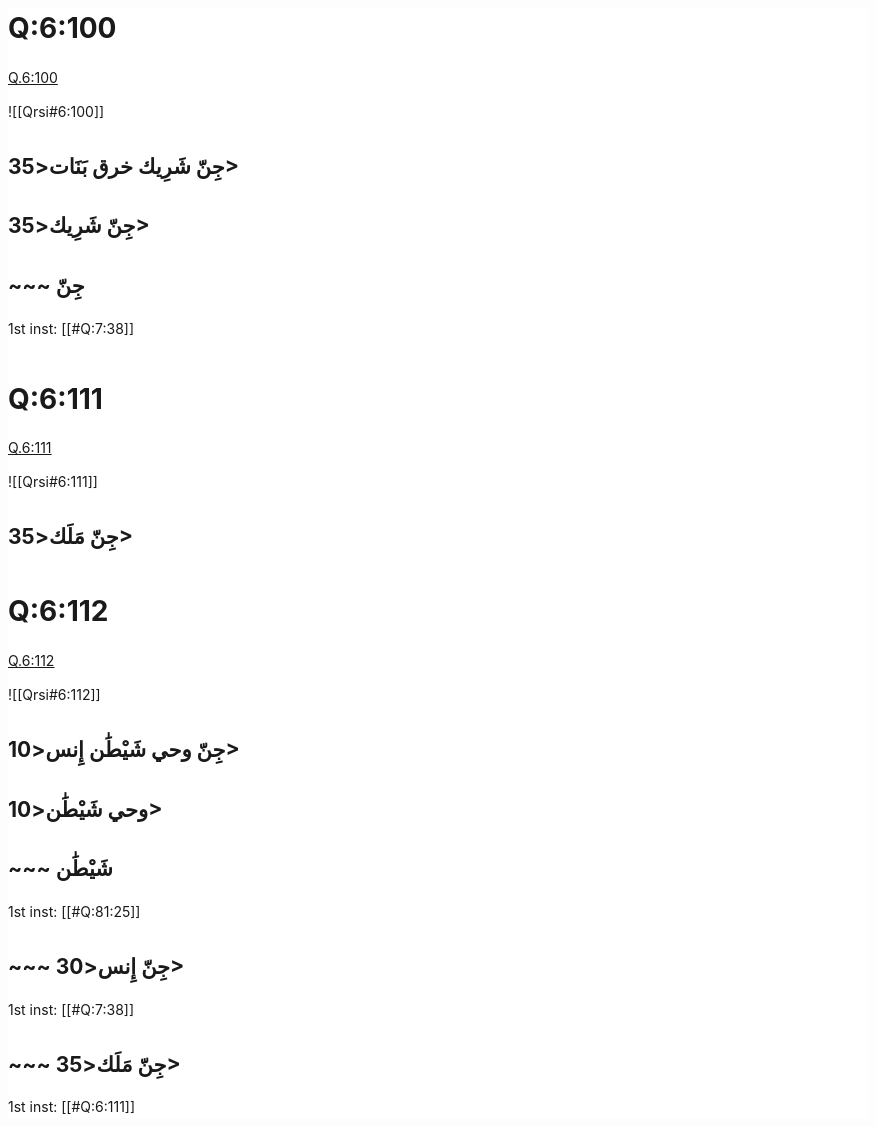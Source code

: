 
# Q:6:100
[Q.6:100](https://quran.com/6:100/tafsirs/ar-tafsir-al-tabari)

![[Qrsi#6:100]]

## جِنّ شَرِيك خرق بَنَات<35>


## جِنّ شَرِيك<35>


## ~~~ جِنّ
1st inst: [[#Q:7:38]]


# Q:6:111
[Q.6:111](https://quran.com/6:111/tafsirs/ar-tafsir-al-tabari)

![[Qrsi#6:111]]

## جِنّ مَلَك<35>


# Q:6:112
[Q.6:112](https://quran.com/6:112/tafsirs/ar-tafsir-al-tabari)

![[Qrsi#6:112]]

## جِنّ وحي شَيْطَٰن إِنس<10>


## وحي شَيْطَٰن<10>


## ~~~ شَيْطَٰن
1st inst: [[#Q:81:25]]


## ~~~ جِنّ إِنس<30>
1st inst: [[#Q:7:38]]


## ~~~ جِنّ مَلَك<35>
1st inst: [[#Q:6:111]]
